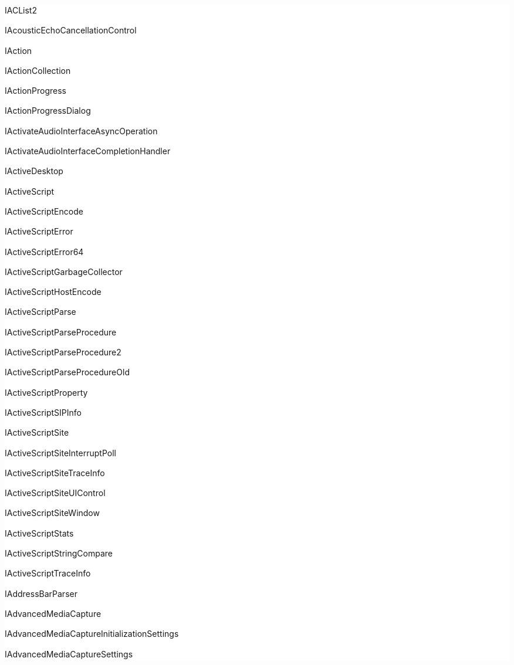 IACList2

IAcousticEchoCancellationControl

IAction

IActionCollection

IActionProgress

IActionProgressDialog

IActivateAudioInterfaceAsyncOperation

IActivateAudioInterfaceCompletionHandler

IActiveDesktop

IActiveScript

IActiveScriptEncode

IActiveScriptError

IActiveScriptError64

IActiveScriptGarbageCollector

IActiveScriptHostEncode

IActiveScriptParse

IActiveScriptParseProcedure

IActiveScriptParseProcedure2

IActiveScriptParseProcedureOld

IActiveScriptProperty

IActiveScriptSIPInfo

IActiveScriptSite

IActiveScriptSiteInterruptPoll

IActiveScriptSiteTraceInfo

IActiveScriptSiteUIControl

IActiveScriptSiteWindow

IActiveScriptStats

IActiveScriptStringCompare

IActiveScriptTraceInfo

IAddressBarParser

IAdvancedMediaCapture

IAdvancedMediaCaptureInitializationSettings

IAdvancedMediaCaptureSettings
